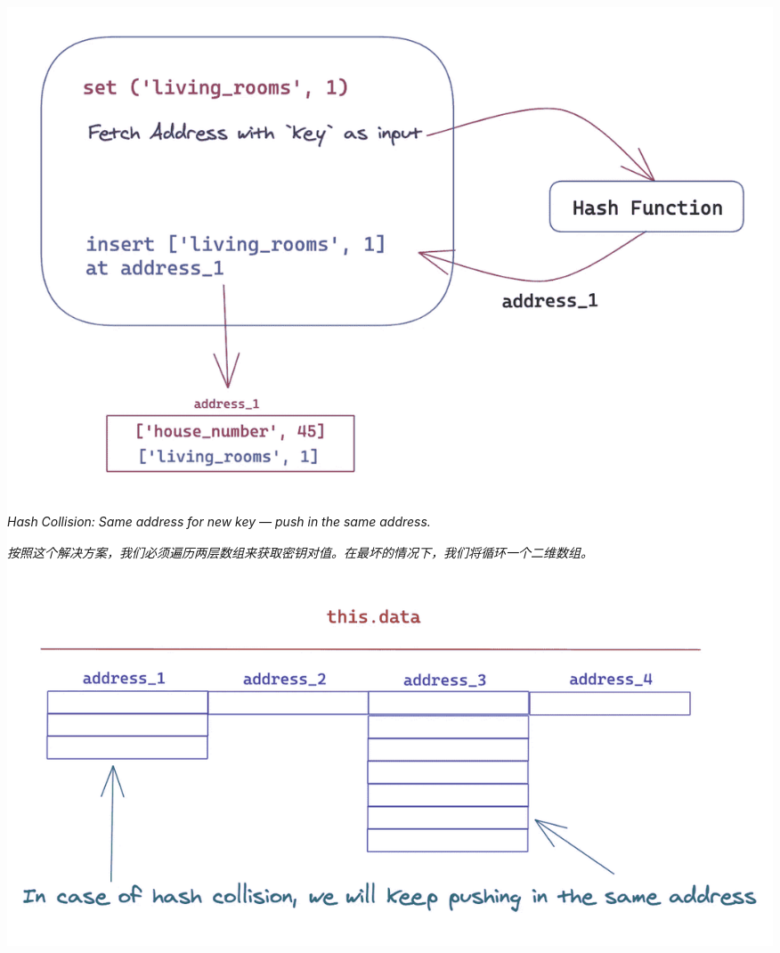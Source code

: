 *![](img/51e392b023ae415ba45b256b8e5b01f9.png)*

*Hash Collision: Same address for new key — push in the same address.*

*按照这个解决方案，我们必须遍历两层数组来获取密钥对值。在最坏的情况下，我们将循环一个二维数组。*

*![](img/dc87c0a59edaa15960278a377c919fe7.png)*
